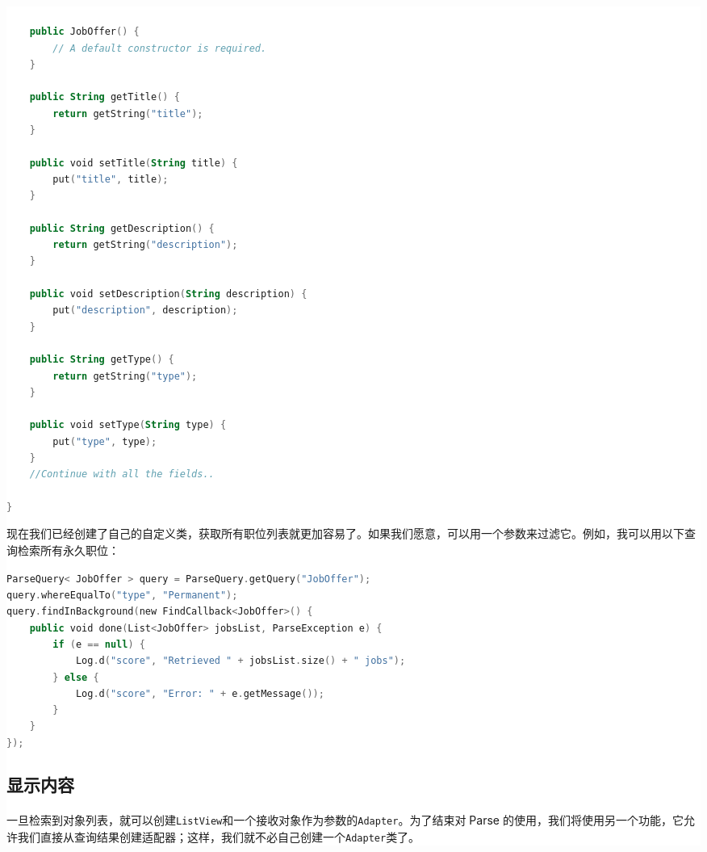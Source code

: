 ```kt

    public JobOffer() {
        // A default constructor is required.
    }

    public String getTitle() {
        return getString("title");
    }

    public void setTitle(String title) {
        put("title", title);
    }

    public String getDescription() {
        return getString("description");
    }

    public void setDescription(String description) {
        put("description", description);
    }

    public String getType() {
        return getString("type");
    }

    public void setType(String type) {
        put("type", type);
    }
    //Continue with all the fields..

}
```

现在我们已经创建了自己的自定义类，获取所有职位列表就更加容易了。如果我们愿意，可以用一个参数来过滤它。例如，我可以用以下查询检索所有永久职位：

```kt
ParseQuery< JobOffer > query = ParseQuery.getQuery("JobOffer");
query.whereEqualTo("type", "Permanent");
query.findInBackground(new FindCallback<JobOffer>() {
    public void done(List<JobOffer> jobsList, ParseException e) {
        if (e == null) {
            Log.d("score", "Retrieved " + jobsList.size() + " jobs");
        } else {
            Log.d("score", "Error: " + e.getMessage());
        }
    }
});
```

## 显示内容

一旦检索到对象列表，就可以创建`ListView`和一个接收对象作为参数的`Adapter`。为了结束对 Parse 的使用，我们将使用另一个功能，它允许我们直接从查询结果创建适配器；这样，我们就不必自己创建一个`Adapter`类了。
